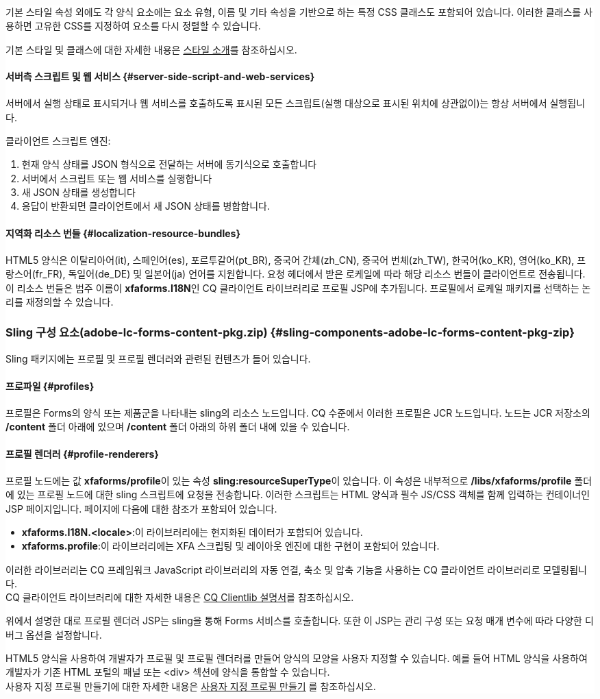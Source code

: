 기본 스타일 속성 외에도 각 양식 요소에는 요소 유형, 이름 및 기타 속성을 기반으로 하는 특정 CSS 클래스도 포함되어 있습니다. 이러한 클래스를 사용하면 고유한 CSS를 지정하여 요소를 다시 정렬할 수 있습니다.

기본 스타일 및 클래스에 대한 자세한 내용은 [스타일 소개](/help/forms/using/css-styles.md)를 참조하십시오.

#### 서버측 스크립트 및 웹 서비스 {#server-side-script-and-web-services}

서버에서 실행 상태로 표시되거나 웹 서비스를 호출하도록 표시된 모든 스크립트(실행 대상으로 표시된 위치에 상관없이)는 항상 서버에서 실행됩니다.

클라이언트 스크립트 엔진:

1. 현재 양식 상태를 JSON 형식으로 전달하는 서버에 동기식으로 호출합니다
1. 서버에서 스크립트 또는 웹 서비스를 실행합니다
1. 새 JSON 상태를 생성합니다
1. 응답이 반환되면 클라이언트에서 새 JSON 상태를 병합합니다.

#### 지역화 리소스 번들 {#localization-resource-bundles}

HTML5 양식은 이탈리아어(it), 스페인어(es), 포르투갈어(pt_BR), 중국어 간체(zh_CN), 중국어 번체(zh_TW), 한국어(ko_KR), 영어(ko_KR), 프랑스어(fr_FR), 독일어(de_DE) 및 일본어(ja) 언어를 지원합니다. 요청 헤더에서 받은 로케일에 따라 해당 리소스 번들이 클라이언트로 전송됩니다. 이 리소스 번들은 범주 이름이 **xfaforms.I18N**&#x200B;인 CQ 클라이언트 라이브러리로 프로필 JSP에 추가됩니다. 프로필에서 로케일 패키지를 선택하는 논리를 재정의할 수 있습니다.

### Sling 구성 요소(adobe-lc-forms-content-pkg.zip) {#sling-components-adobe-lc-forms-content-pkg-zip}

Sling 패키지에는 프로필 및 프로필 렌더러와 관련된 컨텐츠가 들어 있습니다.

#### 프로파일 {#profiles}

프로필은 Forms의 양식 또는 제품군을 나타내는 sling의 리소스 노드입니다. CQ 수준에서 이러한 프로필은 JCR 노드입니다. 노드는 JCR 저장소의 **/content** 폴더 아래에 있으며 **/content** 폴더 아래의 하위 폴더 내에 있을 수 있습니다.

#### 프로필 렌더러 {#profile-renderers}

프로필 노드에는 값 **xfaforms/profile**&#x200B;이 있는 속성 **sling:resourceSuperType**&#x200B;이 있습니다. 이 속성은 내부적으로 **/libs/xfaforms/profile** 폴더에 있는 프로필 노드에 대한 sling 스크립트에 요청을 전송합니다. 이러한 스크립트는 HTML 양식과 필수 JS/CSS 객체를 함께 입력하는 컨테이너인 JSP 페이지입니다. 페이지에 다음에 대한 참조가 포함되어 있습니다.

* **xfaforms.I18N.&lt;locale>**:이 라이브러리에는 현지화된 데이터가 포함되어 있습니다.
* **xfaforms.profile**:이 라이브러리에는 XFA 스크립팅 및 레이아웃 엔진에 대한 구현이 포함되어 있습니다.

이러한 라이브러리는 CQ 프레임워크 JavaScript 라이브러리의 자동 연결, 축소 및 압축 기능을 사용하는 CQ 클라이언트 라이브러리로 모델링됩니다.\
CQ 클라이언트 라이브러리에 대한 자세한 내용은 [CQ Clientlib 설명서](https://docs.adobe.com/docs/en/cq/current/developing/components/clientlibs.html)를 참조하십시오.

위에서 설명한 대로 프로필 렌더러 JSP는 sling을 통해 Forms 서비스를 호출합니다. 또한 이 JSP는 관리 구성 또는 요청 매개 변수에 따라 다양한 디버그 옵션을 설정합니다.

HTML5 양식을 사용하여 개발자가 프로필 및 프로필 렌더러를 만들어 양식의 모양을 사용자 지정할 수 있습니다. 예를 들어 HTML 양식을 사용하여 개발자가 기존 HTML 포털의 패널 또는 &lt;div> 섹션에 양식을 통합할 수 있습니다.\
사용자 지정 프로필 만들기에 대한 자세한 내용은 [사용자 지정 프로필 만들기](/help/forms/using/custom-profile.md) 를 참조하십시오.

